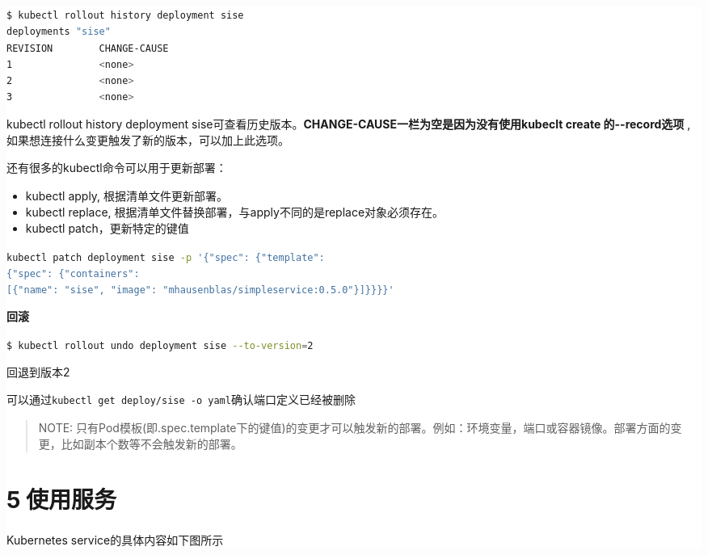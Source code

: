 ```bash
$ kubectl rollout history deployment sise
deployments "sise"
REVISION        CHANGE-CAUSE
1               <none>
2               <none>
3               <none>
```

kubectl rollout history deployment sise可查看历史版本。**CHANGE-CAUSE一栏为空是因为没有使用kubeclt create 的--record选项** , 如果想连接什么变更触发了新的版本，可以加上此选项。

还有很多的kubectl命令可以用于更新部署：

- kubectl apply, 根据清单文件更新部署。
- kubectl replace, 根据清单文件替换部署，与apply不同的是replace对象必须存在。
- kubectl patch，更新特定的键值

```bash
kubectl patch deployment sise -p '{"spec": {"template":
{"spec": {"containers":
[{"name": "sise", "image": "mhausenblas/simpleservice:0.5.0"}]}}}}'
```

**回滚**

```bash
$ kubectl rollout undo deployment sise --to-version=2
```

回退到版本2

可以通过`kubectl get deploy/sise -o yaml`确认端口定义已经被删除

> NOTE: 只有Pod模板(即.spec.template下的键值)的变更才可以触发新的部署。例如：环境变量，端口或容器镜像。部署方面的变更，比如副本个数等不会触发新的部署。

# 5 使用服务

Kubernetes service的具体内容如下图所示
